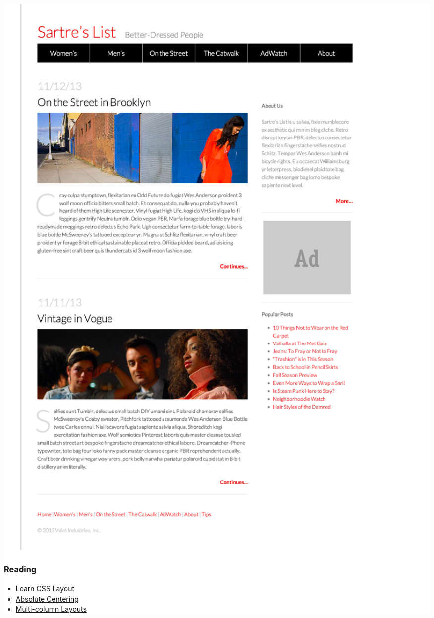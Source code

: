 <a href="../lesson4/labs/fashion_blog_part2.png"><img src="/lesson4/labs/fashion_blog_part2.png" width="768"></a>



### Reading

* [Learn CSS Layout](http://learnlayout.com/)
* [Absolute Centering](http://www.smashingmagazine.com/2013/08/09/absolute-horizontal-vertical-centering-css/)
* [Multi-column Layouts](http://alistapart.com/article/multicolumnlayouts)
